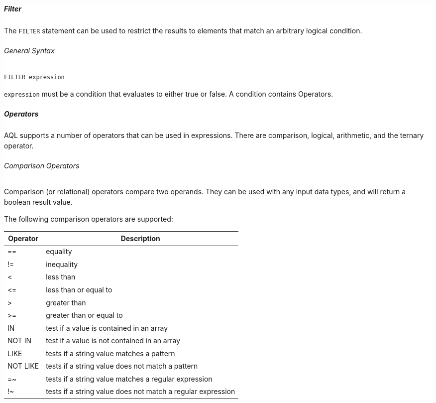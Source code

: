 











##### Filter

The `FILTER` statement can be used to restrict the results to elements that match an arbitrary logical condition.

###### General Syntax

    FILTER expression

`expression` must be a condition that evaluates to either true or false. A condition contains Operators.

##### Operators

AQL supports a number of operators that can be used in expressions. There are comparison, logical, arithmetic, and the
ternary operator.

###### Comparison Operators

Comparison (or relational) operators compare two operands. They can be used with any input data types, and will return a
boolean result value.

The following comparison operators are supported:

| Operator | Description                                                 |
|----------|-------------------------------------------------------------|
| ==       | equality                                                    |
| !=       | inequality                                                  |
| <        | less than                                                   |
| <=       | less than or equal to                                       |
| >        | greater than                                                |
| >=       | greater than or equal to                                    |
| IN       | test if a value is contained in an array                    |
| NOT IN   | test if a value is not contained in an array                |
| LIKE     | tests if a string value matches a pattern                   |
| NOT LIKE | tests if a string value does not match a pattern            |
| =~       | tests if a string value matches a regular expression        |
| !~       | tests if a string value does not match a regular expression |
